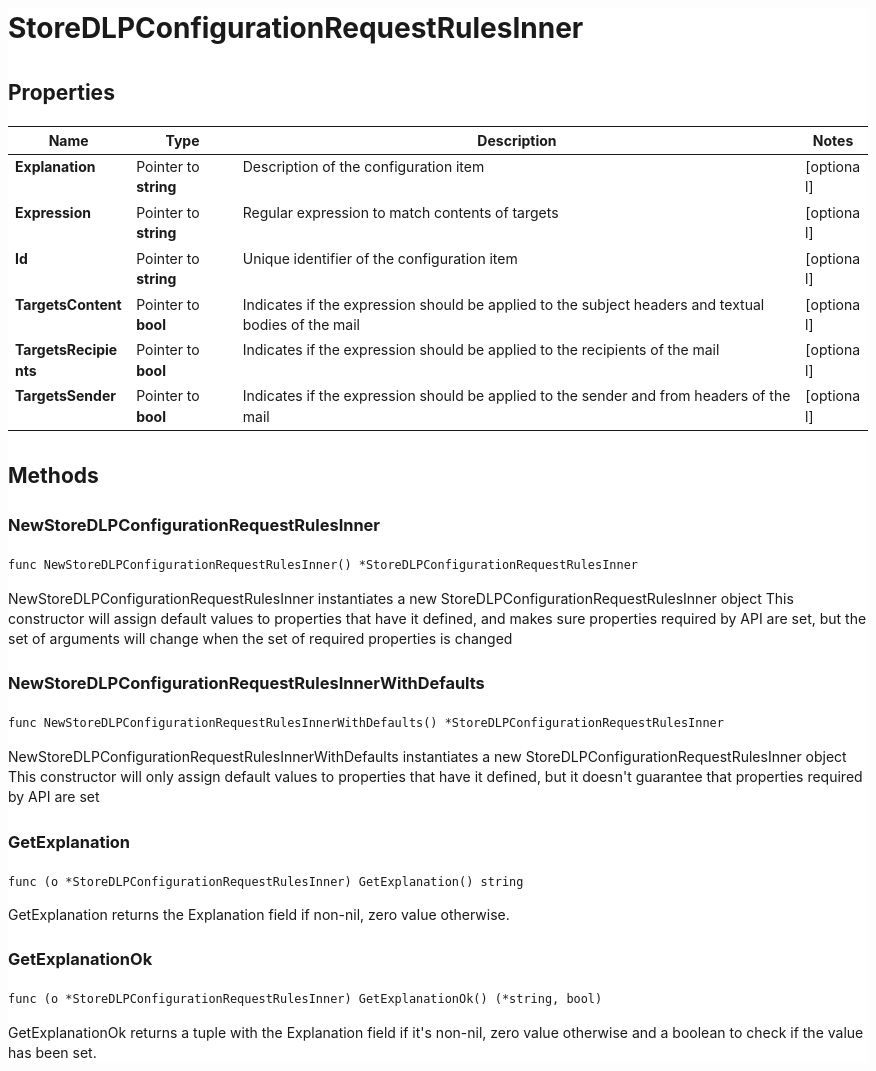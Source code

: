 # StoreDLPConfigurationRequestRulesInner

## Properties

Name | Type | Description | Notes
------------ | ------------- | ------------- | -------------
**Explanation** | Pointer to **string** | Description of the configuration item | [optional] 
**Expression** | Pointer to **string** | Regular expression to match contents of targets | [optional] 
**Id** | Pointer to **string** | Unique identifier of the configuration item | [optional] 
**TargetsContent** | Pointer to **bool** | Indicates if the expression should be applied to the subject headers and textual bodies of the mail | [optional] 
**TargetsRecipients** | Pointer to **bool** | Indicates if the expression should be applied to the recipients of the mail | [optional] 
**TargetsSender** | Pointer to **bool** | Indicates if the expression should be applied to the sender and from headers of the mail | [optional] 

## Methods

### NewStoreDLPConfigurationRequestRulesInner

`func NewStoreDLPConfigurationRequestRulesInner() *StoreDLPConfigurationRequestRulesInner`

NewStoreDLPConfigurationRequestRulesInner instantiates a new StoreDLPConfigurationRequestRulesInner object
This constructor will assign default values to properties that have it defined,
and makes sure properties required by API are set, but the set of arguments
will change when the set of required properties is changed

### NewStoreDLPConfigurationRequestRulesInnerWithDefaults

`func NewStoreDLPConfigurationRequestRulesInnerWithDefaults() *StoreDLPConfigurationRequestRulesInner`

NewStoreDLPConfigurationRequestRulesInnerWithDefaults instantiates a new StoreDLPConfigurationRequestRulesInner object
This constructor will only assign default values to properties that have it defined,
but it doesn't guarantee that properties required by API are set

### GetExplanation

`func (o *StoreDLPConfigurationRequestRulesInner) GetExplanation() string`

GetExplanation returns the Explanation field if non-nil, zero value otherwise.

### GetExplanationOk

`func (o *StoreDLPConfigurationRequestRulesInner) GetExplanationOk() (*string, bool)`

GetExplanationOk returns a tuple with the Explanation field if it's non-nil, zero value otherwise
and a boolean to check if the value has been set.
